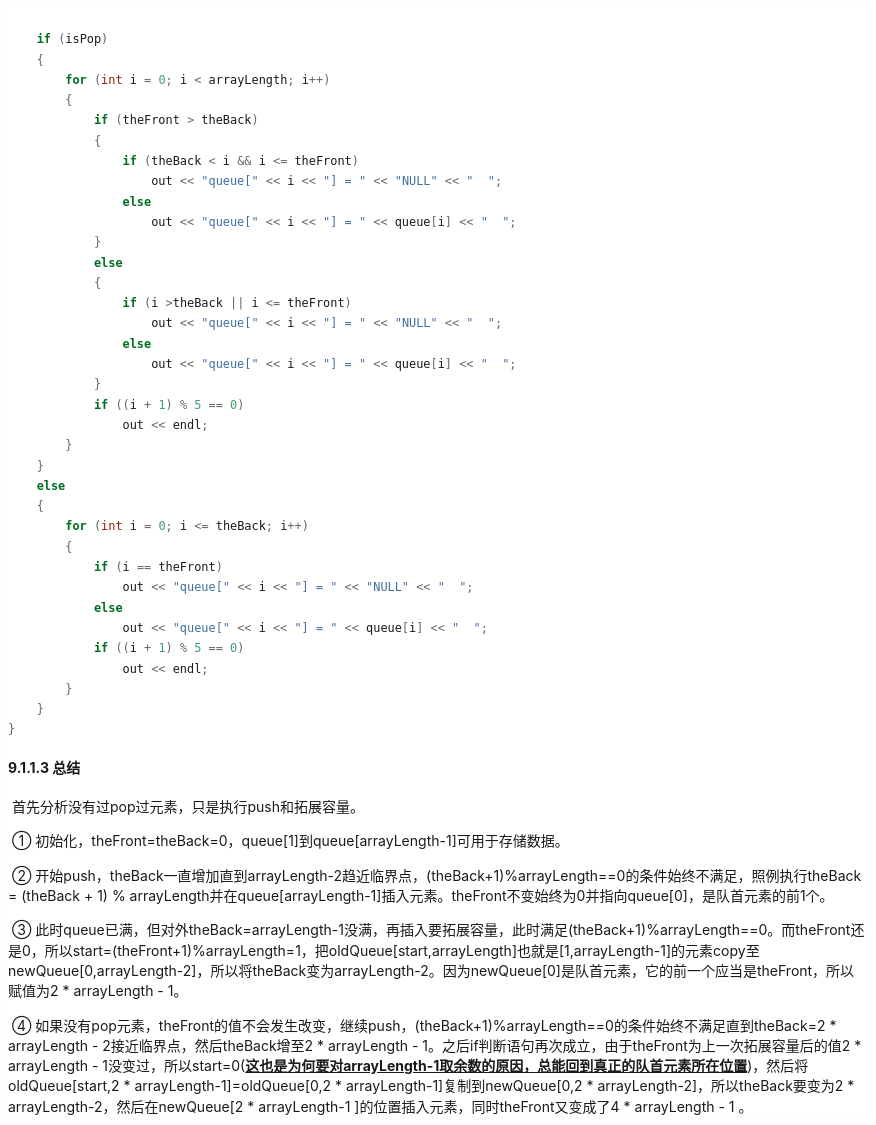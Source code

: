 ```c++

    if (isPop)
    {
        for (int i = 0; i < arrayLength; i++)
        {
            if (theFront > theBack)
            {
                if (theBack < i && i <= theFront)
                    out << "queue[" << i << "] = " << "NULL" << "  ";
                else
                    out << "queue[" << i << "] = " << queue[i] << "  ";
            }
            else
            {
                if (i >theBack || i <= theFront)
                    out << "queue[" << i << "] = " << "NULL" << "  ";
                else
                    out << "queue[" << i << "] = " << queue[i] << "  ";
            }
            if ((i + 1) % 5 == 0)
                out << endl;
        }
    }
    else
    {
        for (int i = 0; i <= theBack; i++) 
        {
            if (i == theFront)
                out << "queue[" << i << "] = " << "NULL" << "  ";
            else
                out << "queue[" << i << "] = " << queue[i] << "  ";
            if ((i + 1) % 5 == 0)
                out << endl;
        }
    }
}
```

#### 9.1.1.3 总结

​		首先分析没有过pop过元素，只是执行push和拓展容量。

​		①  初始化，theFront=theBack=0，queue[1]到queue[arrayLength-1]可用于存储数据。

​		②  开始push，theBack一直增加直到arrayLength-2趋近临界点，(theBack+1)%arrayLength==0的条件始终不满足，照例执行theBack = (theBack + 1) % arrayLength并在queue[arrayLength-1]插入元素。theFront不变始终为0并指向queue[0]，是队首元素的前1个。

​		③  此时queue已满，但对外theBack=arrayLength-1没满，再插入要拓展容量，此时满足(theBack+1)%arrayLength==0。而theFront还是0，所以start=(theFront+1)%arrayLength=1，把oldQueue[start,arrayLength]也就是[1,arrayLength-1]的元素copy至newQueue[0,arrayLength-2]，所以将theBack变为arrayLength-2。因为newQueue[0]是队首元素，它的前一个应当是theFront，所以赋值为2 * arrayLength - 1。

​		④  如果没有pop元素，theFront的值不会发生改变，继续push，(theBack+1)%arrayLength==0的条件始终不满足直到theBack=2 * arrayLength - 2接近临界点，然后theBack增至2 * arrayLength - 1。之后if判断语句再次成立，由于theFront为上一次拓展容量后的值2 * arrayLength - 1没变过，所以start=0(**<u>这也是为何要对arrayLength-1取余数的原因，总能回到真正的队首元素所在位置</u>**)，然后将oldQueue[start,2 * arrayLength-1]=oldQueue[0,2 * arrayLength-1]复制到newQueue[0,2 * arrayLength-2]，所以theBack要变为2 * arrayLength-2，然后在newQueue[2 * arrayLength-1 ]的位置插入元素，同时theFront又变成了4 * arrayLength - 1 。
